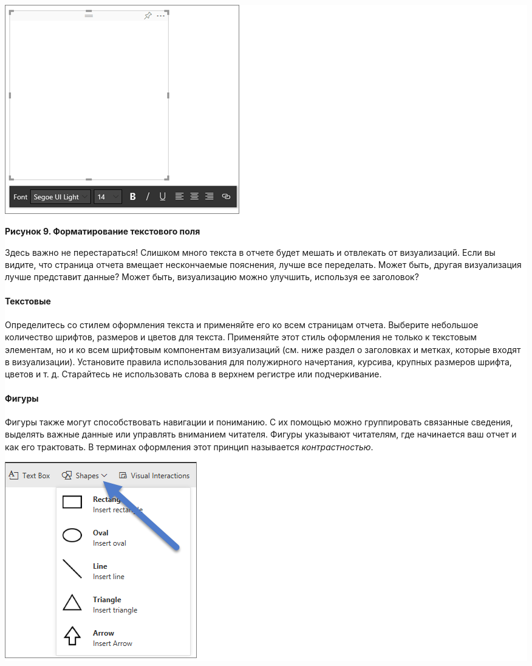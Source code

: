 ![](media/power-bi-visualization-best-practices/power-bi-text-box-edit.png)

**Рисунок 9. Форматирование текстового поля**

Здесь важно не перестараться! Слишком много текста в отчете будет мешать и отвлекать от визуализаций. Если вы видите, что страница отчета вмещает нескончаемые пояснения, лучше все переделать.  Может быть, другая визуализация лучше представит данные? Может быть, визуализацию можно улучшить, используя ее заголовок?   

#### <a name="text"></a>Текстовые
Определитесь со стилем оформления текста и применяйте его ко всем страницам отчета. Выберите небольшое количество шрифтов, размеров и цветов для текста.  Применяйте этот стиль оформления не только к текстовым элементам, но и ко всем шрифтовым компонентам визуализаций (см. ниже раздел о заголовках и метках, которые входят в визуализации). Установите правила использования для полужирного начертания, курсива, крупных размеров шрифта, цветов и т. д.  Старайтесь не использовать слова в верхнем регистре или подчеркивание.

#### <a name="shapes"></a>Фигуры
Фигуры также могут способствовать навигации и пониманию. С их помощью можно группировать связанные сведения, выделять важные данные или управлять вниманием читателя. Фигуры указывают читателям, где начинается ваш отчет и как его трактовать. В терминах оформления этот принцип называется *контрастностью*.

![](media/power-bi-visualization-best-practices/shapes.png)
